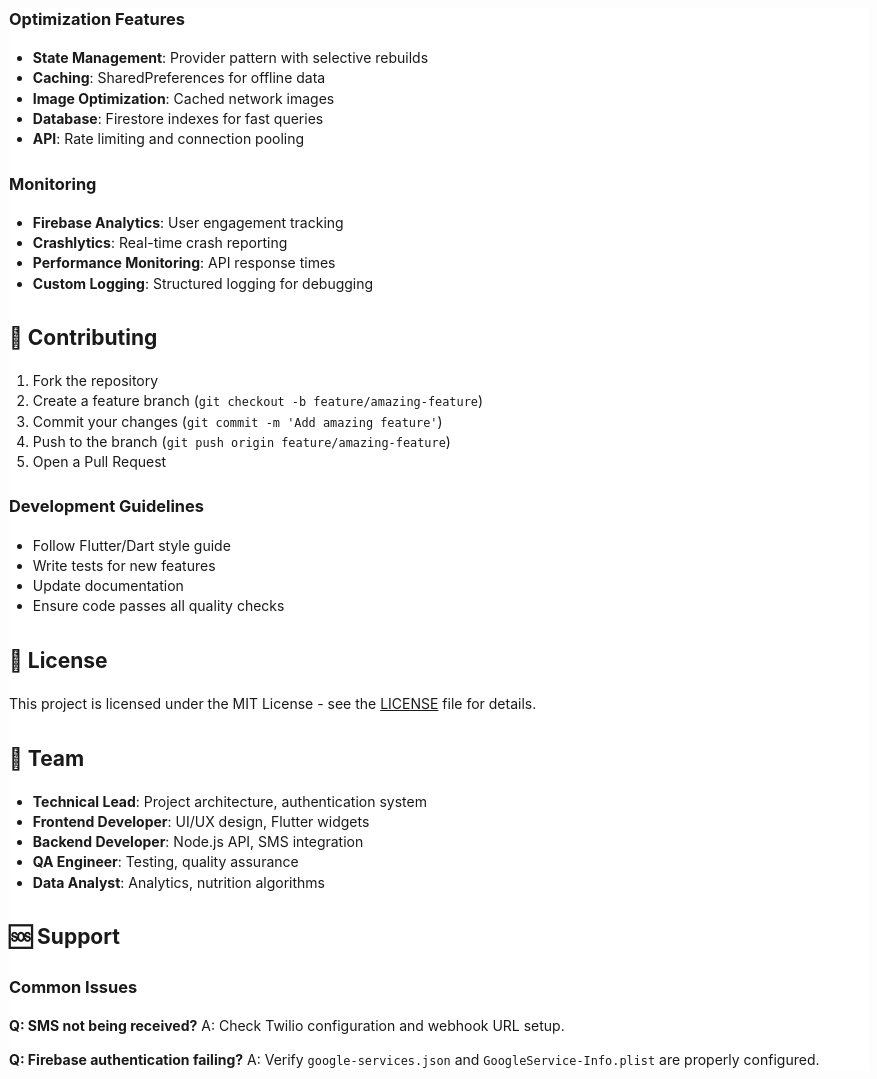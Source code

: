 ### Optimization Features

- **State Management**: Provider pattern with selective rebuilds
- **Caching**: SharedPreferences for offline data
- **Image Optimization**: Cached network images
- **Database**: Firestore indexes for fast queries
- **API**: Rate limiting and connection pooling

### Monitoring

- **Firebase Analytics**: User engagement tracking
- **Crashlytics**: Real-time crash reporting
- **Performance Monitoring**: API response times
- **Custom Logging**: Structured logging for debugging

## 🤝 Contributing

1. Fork the repository
2. Create a feature branch (`git checkout -b feature/amazing-feature`)
3. Commit your changes (`git commit -m 'Add amazing feature'`)
4. Push to the branch (`git push origin feature/amazing-feature`)
5. Open a Pull Request

### Development Guidelines

- Follow Flutter/Dart style guide
- Write tests for new features
- Update documentation
- Ensure code passes all quality checks

## 📝 License

This project is licensed under the MIT License - see the [LICENSE](LICENSE) file for details.

## 👥 Team

- **Technical Lead**: Project architecture, authentication system
- **Frontend Developer**: UI/UX design, Flutter widgets
- **Backend Developer**: Node.js API, SMS integration
- **QA Engineer**: Testing, quality assurance
- **Data Analyst**: Analytics, nutrition algorithms

## 🆘 Support

### Common Issues

**Q: SMS not being received?**
A: Check Twilio configuration and webhook URL setup.

**Q: Firebase authentication failing?**
A: Verify `google-services.json` and `GoogleService-Info.plist` are properly configured.
